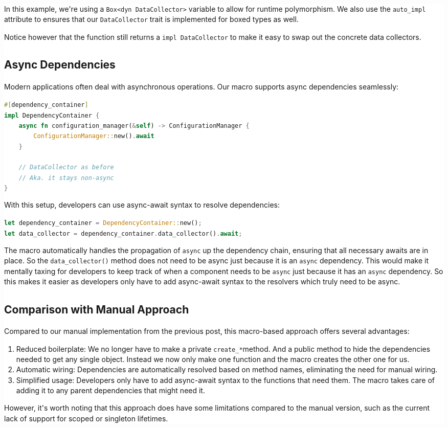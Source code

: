 In this example, we're using a `Box<dyn DataCollector>` variable to allow for runtime polymorphism.
We also use the `auto_impl` attribute to ensures that our `DataCollector` trait is implemented for boxed types as well.

Notice however that the function still returns a `impl DataCollector` to make it easy to swap out the concrete data collectors.

## Async Dependencies
Modern applications often deal with asynchronous operations.
Our macro supports async dependencies seamlessly:

```rust
#[dependency_container]
impl DependencyContainer {
    async fn configuration_manager(&self) -> ConfigurationManager {
        ConfigurationManager::new().await
    }

    // DataCollector as before
    // Aka. it stays non-async
}
```

With this setup, developers can use async-await syntax to resolve dependencies:

```rust
let dependency_container = DependencyContainer::new();
let data_collector = dependency_container.data_collector().await;
```

The macro automatically handles the propagation of `async` up the dependency chain, ensuring that all necessary awaits are in place.
So the `data_collector()` method does not need to be async just because it is an `async` dependency.
This would make it mentally taxing for developers to keep track of when a component needs to be `async` just because it has an `async` dependency.
So this makes it easier as developers only have to add async-await syntax to the resolvers which truly need to be async.

## Comparison with Manual Approach
Compared to our manual implementation from the previous post, this macro-based approach offers several advantages:

1. Reduced boilerplate: We no longer have to make a private `create_*`method.
And a public method to hide the dependencies needed to get any single object.
Instead we now only make one function and the macro creates the other one for us.
1. Automatic wiring: Dependencies are automatically resolved based on method names, eliminating the need for manual wiring.
1. Simplified usage: Developers only have to add async-await syntax to the functions that need them.
The macro takes care of adding it to any parent dependencies that might need it.

However, it's worth noting that this approach does have some limitations compared to the manual version, such as the current lack of support for scoped or singleton lifetimes.
